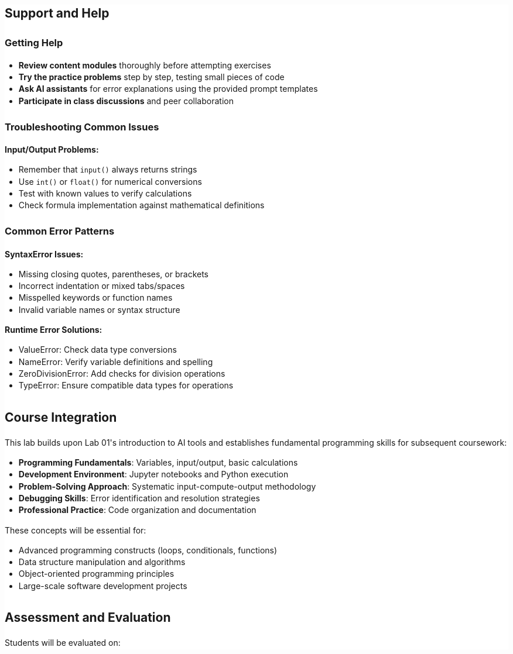 ## Support and Help

### Getting Help

- **Review content modules** thoroughly before attempting exercises
- **Try the practice problems** step by step, testing small pieces of code
- **Ask AI assistants** for error explanations using the provided prompt templates
- **Participate in class discussions** and peer collaboration

### Troubleshooting Common Issues

**Input/Output Problems:**
- Remember that `input()` always returns strings
- Use `int()` or `float()` for numerical conversions
- Test with known values to verify calculations
- Check formula implementation against mathematical definitions

### Common Error Patterns

**SyntaxError Issues:**
- Missing closing quotes, parentheses, or brackets
- Incorrect indentation or mixed tabs/spaces
- Misspelled keywords or function names
- Invalid variable names or syntax structure

**Runtime Error Solutions:**
- ValueError: Check data type conversions
- NameError: Verify variable definitions and spelling
- ZeroDivisionError: Add checks for division operations
- TypeError: Ensure compatible data types for operations

## Course Integration

This lab builds upon Lab 01's introduction to AI tools and establishes fundamental programming skills for subsequent coursework:

- **Programming Fundamentals**: Variables, input/output, basic calculations
- **Development Environment**: Jupyter notebooks and Python execution
- **Problem-Solving Approach**: Systematic input-compute-output methodology
- **Debugging Skills**: Error identification and resolution strategies
- **Professional Practice**: Code organization and documentation

These concepts will be essential for:
- Advanced programming constructs (loops, conditionals, functions)
- Data structure manipulation and algorithms
- Object-oriented programming principles
- Large-scale software development projects

## Assessment and Evaluation

Students will be evaluated on:
